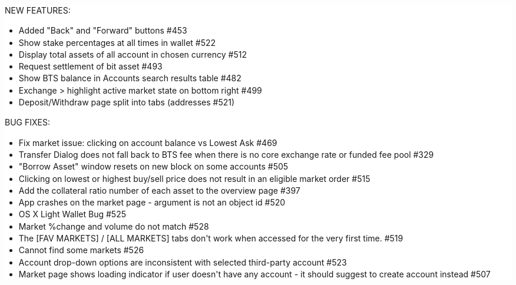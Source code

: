 NEW FEATURES:
- Added "Back" and "Forward" buttons #453
- Show stake percentages at all times in wallet #522
- Display total assets of all account in chosen currency #512
- Request settlement of bit asset #493
- Show BTS balance in Accounts search results table #482
- Exchange > highlight active market state on bottom right #499
- Deposit/Withdraw page split into tabs (addresses #521)

BUG FIXES:
- Fix market issue: clicking on account balance vs Lowest Ask #469
- Transfer Dialog does not fall back to BTS fee when there is no core exchange rate or funded fee pool #329
- "Borrow Asset" window resets on new block on some accounts #505
- Clicking on lowest or highest buy/sell price does not result in an eligible market order #515
- Add the collateral ratio number of each asset to the overview page #397
- App crashes on the market page - argument is not an object id #520
- OS X Light Wallet Bug #525
- Market %change and volume do not match #528
- The [FAV MARKETS] / [ALL MARKETS] tabs don't work when accessed for the very first time. #519
- Cannot find some markets #526
- Account drop-down options are inconsistent with selected third-party account #523
- Market page shows loading indicator if user doesn't have any account - it should suggest to create account instead #507



